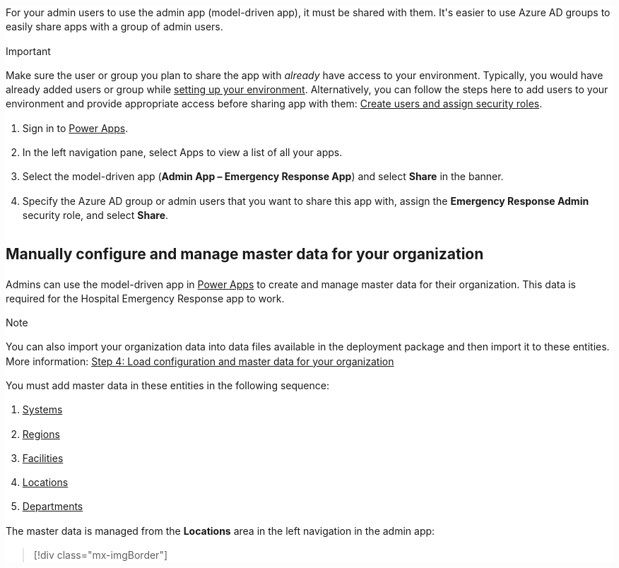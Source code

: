 For your admin users to use the admin app (model-driven app), it must be shared with them. It's easier to use Azure AD groups to easily share apps with a group of admin users.

> [!IMPORTANT]
> Make sure the user or group you plan to share the app with *already* have access to your environment. Typically, you would have already added users or group while [setting up your environment](#step-1-sign-up-for-power-apps-and-create-an-environment). Alternatively, you can follow the steps here to add users to your environment and provide appropriate access before sharing app with them: [Create users and assign security roles](https://docs.microsoft.com/power-platform/admin/create-users-assign-online-security-roles).

1. Sign in to [Power Apps](https://make.powerapps.com).

2. In the left navigation pane, select Apps to view a list of all your apps.

3. Select the model-driven app (**Admin App – Emergency Response App**) and select **Share** in the banner.

4. Specify the Azure AD group or admin users that you want to share this app with, assign the **Emergency Response Admin** security role, and select **Share**.


## Manually configure and manage master data for your organization

Admins can use the model-driven app in [Power Apps](https://make.powerapps.com) to create and manage master data for their organization. This data is required for the Hospital Emergency Response app to work.

> [!NOTE]
> You can also import your organization data into data files available in the deployment package and then import it to these entities. More information: [Step 4: Load configuration and master data for your organization](#step-4-load-configuration-and-master-data-for-your-organization)

You must add master data in these entities in the following sequence:

1. [Systems](#systems-data)

1. [Regions](#regions-data)

1. [Facilities](#facilities-data)

1. [Locations](#locations-data)

1. [Departments](#departments-data)

The master data is managed from the **Locations** area in the left navigation in the admin app:

> [!div class="mx-imgBorder"]